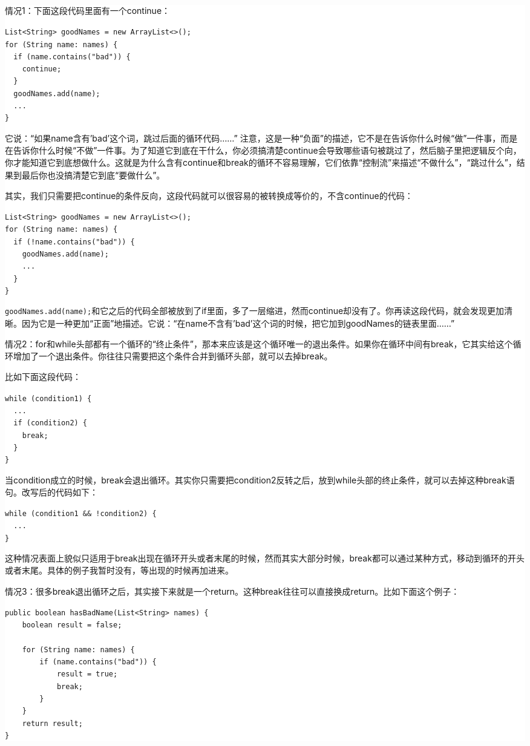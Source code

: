   情况1：下面这段代码里面有一个continue：

  ```
  List<String> goodNames = new ArrayList<>();
  for (String name: names) {
    if (name.contains("bad")) {
      continue;
    }
    goodNames.add(name);
    ...
  }  
  ```

  它说：“如果name含有’bad’这个词，跳过后面的循环代码……” 注意，这是一种“负面”的描述，它不是在告诉你什么时候“做”一件事，而是在告诉你什么时候“不做”一件事。为了知道它到底在干什么，你必须搞清楚continue会导致哪些语句被跳过了，然后脑子里把逻辑反个向，你才能知道它到底想做什么。这就是为什么含有continue和break的循环不容易理解，它们依靠“控制流”来描述“不做什么”，“跳过什么”，结果到最后你也没搞清楚它到底“要做什么”。

  其实，我们只需要把continue的条件反向，这段代码就可以很容易的被转换成等价的，不含continue的代码：

  ```
  List<String> goodNames = new ArrayList<>();
  for (String name: names) {
    if (!name.contains("bad")) {
      goodNames.add(name);
      ...
    }
  }  
  ```

  `goodNames.add(name);`和它之后的代码全部被放到了if里面，多了一层缩进，然而continue却没有了。你再读这段代码，就会发现更加清晰。因为它是一种更加“正面”地描述。它说：“在name不含有’bad’这个词的时候，把它加到goodNames的链表里面……”

  情况2：for和while头部都有一个循环的“终止条件”，那本来应该是这个循环唯一的退出条件。如果你在循环中间有break，它其实给这个循环增加了一个退出条件。你往往只需要把这个条件合并到循环头部，就可以去掉break。

  比如下面这段代码：

  ```
  while (condition1) {
    ...
    if (condition2) {
      break;
    }
  }
  ```

  当condition成立的时候，break会退出循环。其实你只需要把condition2反转之后，放到while头部的终止条件，就可以去掉这种break语句。改写后的代码如下：

  ```
  while (condition1 && !condition2) {
    ...
  }
  ```

  这种情况表面上貌似只适用于break出现在循环开头或者末尾的时候，然而其实大部分时候，break都可以通过某种方式，移动到循环的开头或者末尾。具体的例子我暂时没有，等出现的时候再加进来。

  情况3：很多break退出循环之后，其实接下来就是一个return。这种break往往可以直接换成return。比如下面这个例子：

  ```
  public boolean hasBadName(List<String> names) {
      boolean result = false;
  
      for (String name: names) {
          if (name.contains("bad")) {
              result = true;
              break;
          }
      }
      return result;
  }
  ```

